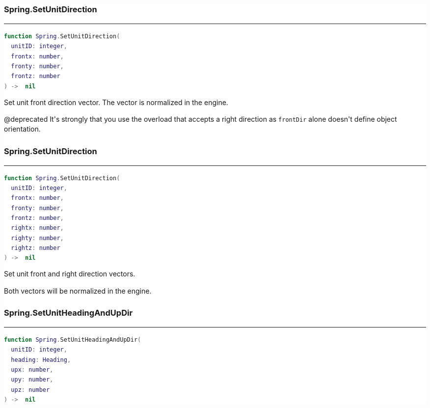 



### Spring.SetUnitDirection
---
```lua
function Spring.SetUnitDirection(
  unitID: integer,
  frontx: number,
  fronty: number,
  frontz: number
) ->  nil
```





Set unit front direction vector. The vector is normalized in
the engine.



@deprecated It's strongly that you use the overload that accepts
a right direction as `frontDir` alone doesn't define object orientation.






### Spring.SetUnitDirection
---
```lua
function Spring.SetUnitDirection(
  unitID: integer,
  frontx: number,
  fronty: number,
  frontz: number,
  rightx: number,
  righty: number,
  rightz: number
) ->  nil
```





Set unit front and right direction vectors.

Both vectors will be normalized in the engine.








### Spring.SetUnitHeadingAndUpDir
---
```lua
function Spring.SetUnitHeadingAndUpDir(
  unitID: integer,
  heading: Heading,
  upx: number,
  upy: number,
  upz: number
) ->  nil
```
